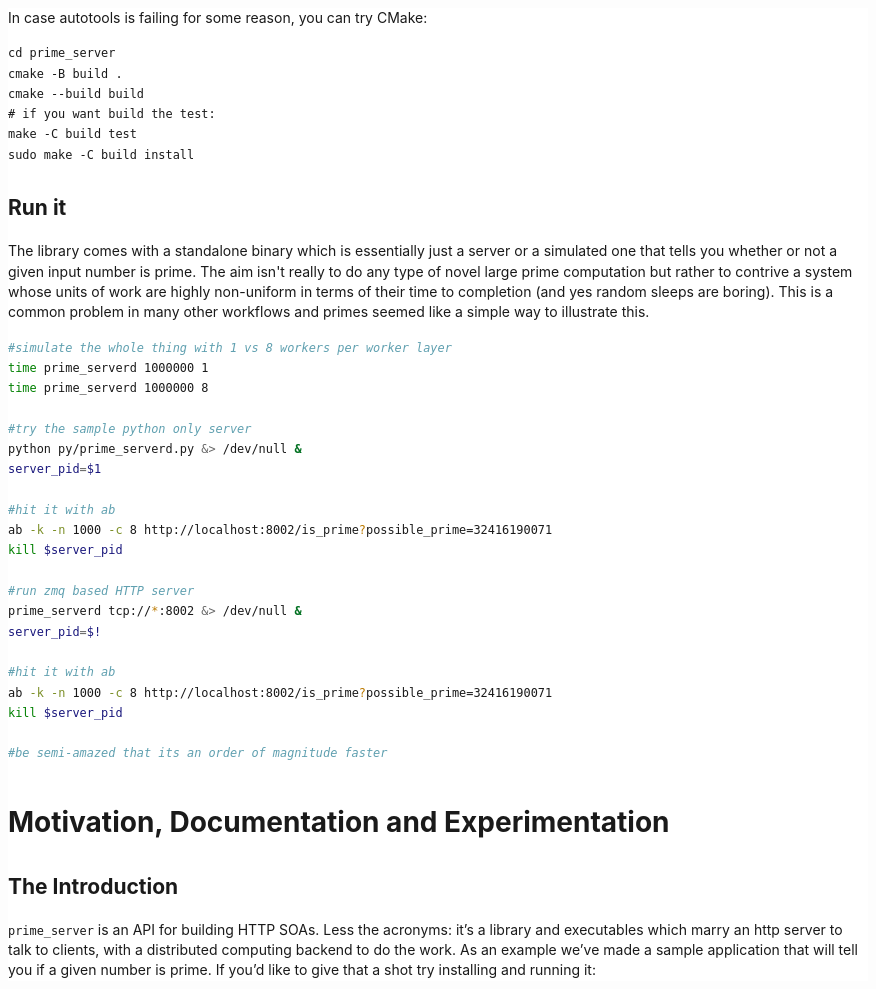 In case autotools is failing for some reason, you can try CMake:

```
cd prime_server
cmake -B build .
cmake --build build
# if you want build the test:
make -C build test
sudo make -C build install
```

## Run it

The library comes with a standalone binary which is essentially just a server or a simulated one that tells you whether or not a given input number is prime. The aim isn't really to do any type of novel large prime computation but rather to contrive a system whose units of work are highly non-uniform in terms of their time to completion (and yes random sleeps are boring). This is a common problem in many other workflows and primes seemed like a simple way to illustrate this.

```bash
#simulate the whole thing with 1 vs 8 workers per worker layer
time prime_serverd 1000000 1
time prime_serverd 1000000 8

#try the sample python only server
python py/prime_serverd.py &> /dev/null &
server_pid=$1

#hit it with ab
ab -k -n 1000 -c 8 http://localhost:8002/is_prime?possible_prime=32416190071
kill $server_pid

#run zmq based HTTP server
prime_serverd tcp://*:8002 &> /dev/null &
server_pid=$!

#hit it with ab
ab -k -n 1000 -c 8 http://localhost:8002/is_prime?possible_prime=32416190071
kill $server_pid

#be semi-amazed that its an order of magnitude faster
```

# Motivation, Documentation and Experimentation

## The Introduction

`prime_server` is an API for building HTTP SOAs. Less the acronyms: it’s a library and executables which marry an http server to talk to clients, with a distributed computing backend to do the work. As an example we’ve made a sample application that will tell you if a given number is prime. If you’d like to give that a shot try installing and running it:
